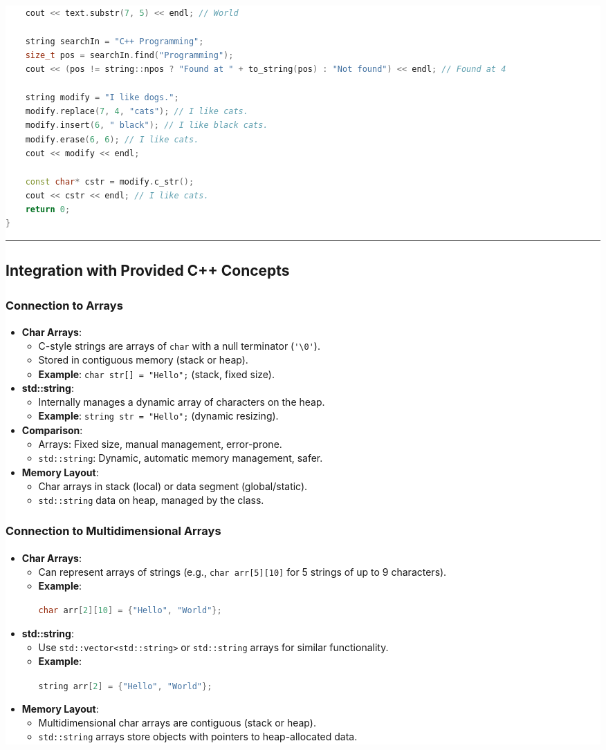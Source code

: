 ```cpp
    cout << text.substr(7, 5) << endl; // World
    
    string searchIn = "C++ Programming";
    size_t pos = searchIn.find("Programming");
    cout << (pos != string::npos ? "Found at " + to_string(pos) : "Not found") << endl; // Found at 4
    
    string modify = "I like dogs.";
    modify.replace(7, 4, "cats"); // I like cats.
    modify.insert(6, " black"); // I like black cats.
    modify.erase(6, 6); // I like cats.
    cout << modify << endl;
    
    const char* cstr = modify.c_str();
    cout << cstr << endl; // I like cats.
    return 0;
}
```

---

## Integration with Provided C++ Concepts

### Connection to Arrays
- **Char Arrays**:
  - C-style strings are arrays of `char` with a null terminator (`'\0'`).
  - Stored in contiguous memory (stack or heap).
  - **Example**: `char str[] = "Hello";` (stack, fixed size).
- **std::string**:
  - Internally manages a dynamic array of characters on the heap.
  - **Example**: `string str = "Hello";` (dynamic resizing).
- **Comparison**:
  - Arrays: Fixed size, manual management, error-prone.
  - `std::string`: Dynamic, automatic memory management, safer.
- **Memory Layout**:
  - Char arrays in stack (local) or data segment (global/static).
  - `std::string` data on heap, managed by the class.

### Connection to Multidimensional Arrays
- **Char Arrays**:
  - Can represent arrays of strings (e.g., `char arr[5][10]` for 5 strings of up to 9 characters).
  - **Example**:
    ```cpp
    char arr[2][10] = {"Hello", "World"};
    ```
- **std::string**:
  - Use `std::vector<std::string>` or `std::string` arrays for similar functionality.
  - **Example**:
    ```cpp
    string arr[2] = {"Hello", "World"};
    ```
- **Memory Layout**:
  - Multidimensional char arrays are contiguous (stack or heap).
  - `std::string` arrays store objects with pointers to heap-allocated data.
